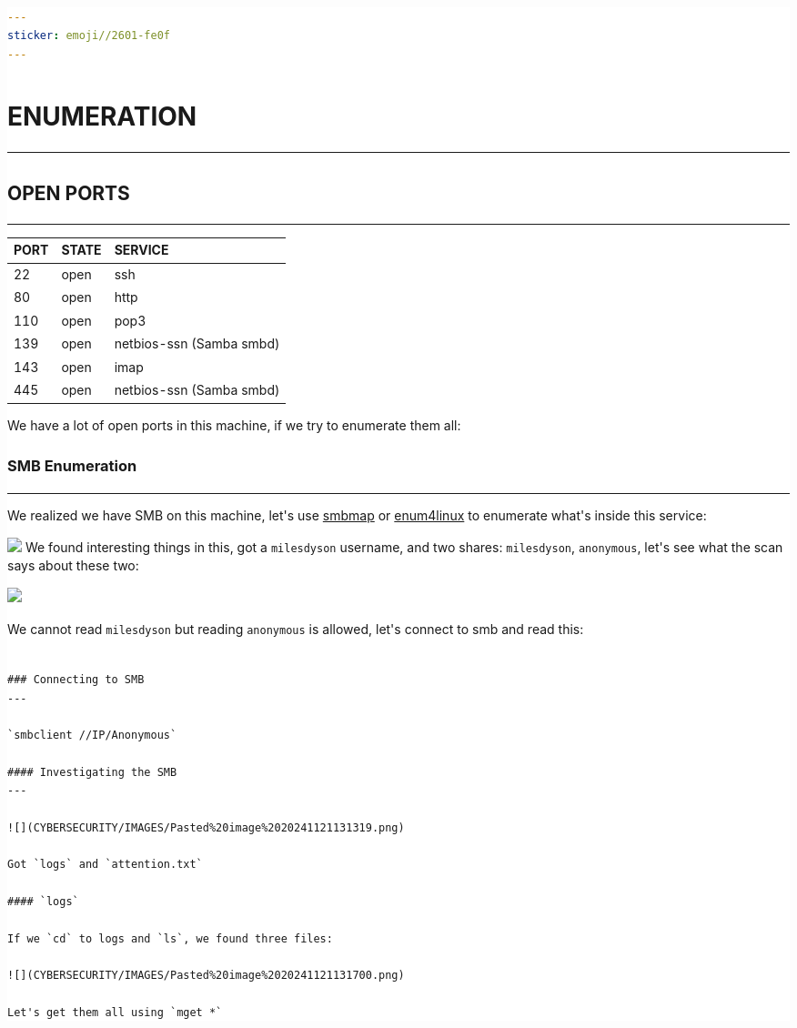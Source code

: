 ```yaml
---
sticker: emoji//2601-fe0f
---
```

# ENUMERATION
---

## OPEN PORTS
---


| PORT | STATE | SERVICE                  |
| :--- | :---- | :----------------------- |
| 22   | open  | ssh                      |
| 80   | open  | http                     |
| 110  | open  | pop3                     |
| 139  | open  | netbios-ssn (Samba smbd) |
| 143  | open  | imap                     |
| 445  | open  | netbios-ssn (Samba smbd) |

We have a lot of open ports in this machine, if we try to enumerate them all:


### SMB Enumeration
---

We realized we have SMB on this machine, let's use [smbmap](https://github.com/ShawnDEvans/smbmap) or [enum4linux](https://www.kali.org/tools/enum4linux/) to enumerate what's inside this service:

![](CYBERSECURITY/IMAGES/Pasted%20image%2020241121130533.png)
We found interesting things in this, got a `milesdyson` username, and two shares: `milesdyson`, `anonymous`, let's see what the scan says about these two:

![](CYBERSECURITY/IMAGES/Pasted%20image%2020241121130647.png)

We cannot read `milesdyson` but reading `anonymous` is allowed, let's connect to smb and read this:

```ad-hint

### Connecting to SMB
---

`smbclient //IP/Anonymous`

#### Investigating the SMB
---

![](CYBERSECURITY/IMAGES/Pasted%20image%2020241121131319.png)

Got `logs` and `attention.txt`

#### `logs`

If we `cd` to logs and `ls`, we found three files:

![](CYBERSECURITY/IMAGES/Pasted%20image%2020241121131700.png)

Let's get them all using `mget *`
```